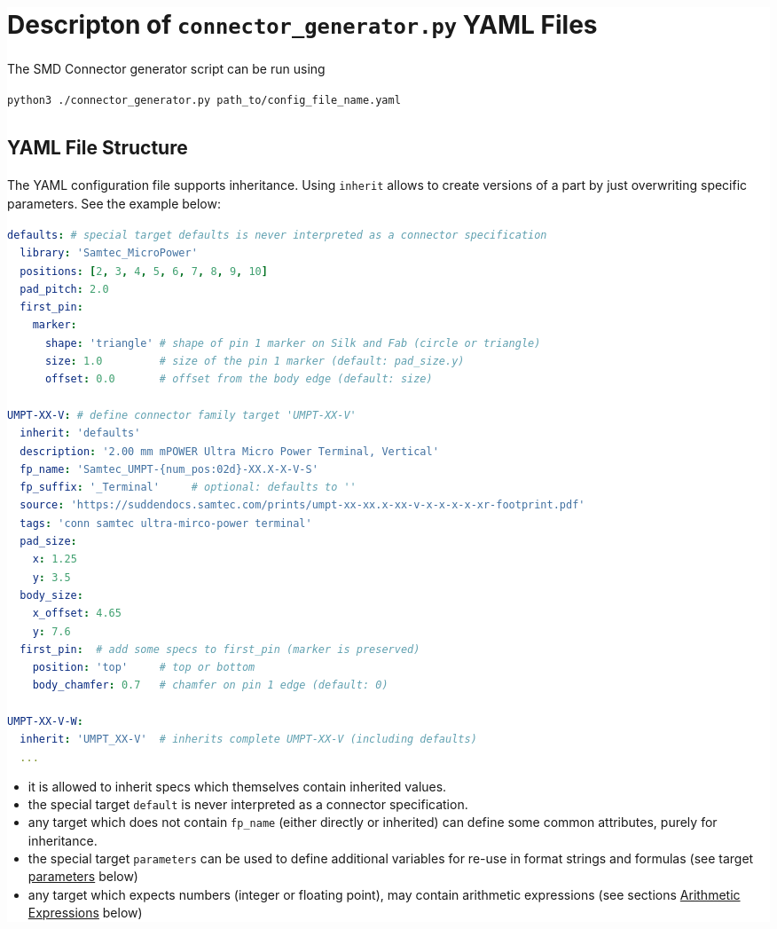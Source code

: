 # Descripton of `connector_generator.py` YAML Files


The SMD Connector generator script can be run using
~~~shell
python3 ./connector_generator.py path_to/config_file_name.yaml
~~~

## YAML File Structure
The YAML configuration file supports inheritance. Using `inherit` allows to create
versions of a part by just overwriting specific parameters. See the example below:

~~~yaml
defaults: # special target defaults is never interpreted as a connector specification
  library: 'Samtec_MicroPower'
  positions: [2, 3, 4, 5, 6, 7, 8, 9, 10]
  pad_pitch: 2.0
  first_pin:
    marker:
      shape: 'triangle' # shape of pin 1 marker on Silk and Fab (circle or triangle)
      size: 1.0         # size of the pin 1 marker (default: pad_size.y)
      offset: 0.0       # offset from the body edge (default: size)

UMPT-XX-V: # define connector family target 'UMPT-XX-V'
  inherit: 'defaults'
  description: '2.00 mm mPOWER Ultra Micro Power Terminal, Vertical'
  fp_name: 'Samtec_UMPT-{num_pos:02d}-XX.X-X-V-S'
  fp_suffix: '_Terminal'     # optional: defaults to ''
  source: 'https://suddendocs.samtec.com/prints/umpt-xx-xx.x-xx-v-x-x-x-x-xr-footprint.pdf'
  tags: 'conn samtec ultra-mirco-power terminal'
  pad_size:
    x: 1.25
    y: 3.5
  body_size:
    x_offset: 4.65
    y: 7.6
  first_pin:  # add some specs to first_pin (marker is preserved)
    position: 'top'     # top or bottom
    body_chamfer: 0.7   # chamfer on pin 1 edge (default: 0)

UMPT-XX-V-W:
  inherit: 'UMPT_XX-V'  # inherits complete UMPT-XX-V (including defaults)
  ...
~~~

* it is allowed to inherit specs which themselves contain inherited values.
* the special target `default` is never interpreted as a connector specification.
* any target which does not contain `fp_name` (either directly or inherited) can define some common attributes, purely for inheritance.
* the special target `parameters` can be used to define additional variables for re-use in format strings and formulas (see target [parameters](#parameters-_dict_) below)
* any target which expects numbers (integer or floating point), may contain arithmetic expressions (see sections [Arithmetic Expressions](#arithmetic-expressions) below)
